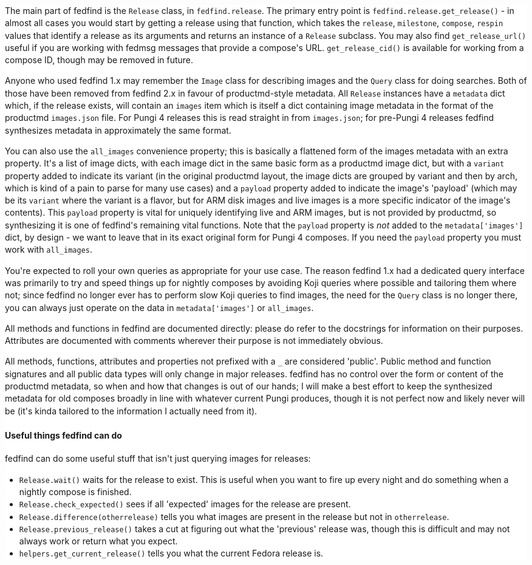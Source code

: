 The main part of fedfind is the `Release` class, in `fedfind.release`. The primary entry point is `fedfind.release.get_release()` - in almost all cases you would start by getting a release using that function, which takes the `release`, `milestone`, `compose`, `respin` values that identify a release as its arguments and returns an instance of a `Release` subclass. You may also find `get_release_url()` useful if you are working with fedmsg messages that provide a compose's URL. `get_release_cid()` is available for working from a compose ID, though may be removed in future.

Anyone who used fedfind 1.x may remember the `Image` class for describing images and the `Query` class for doing searches. Both of those have been removed from fedfind 2.x in favour of productmd-style metadata. All `Release` instances have a `metadata` dict which, if the release exists, will contain an `images` item which is itself a dict containing image metadata in the format of the productmd `images.json` file. For Pungi 4 releases this is read straight in from `images.json`; for pre-Pungi 4 releases fedfind synthesizes metadata in approximately the same format.

You can also use the `all_images` convenience property; this is basically a flattened form of the images metadata with an extra property. It's a list of image dicts, with each image dict in the same basic form as a productmd image dict, but with a `variant` property added to indicate its variant (in the original productmd layout, the image dicts are grouped by variant and then by arch, which is kind of a pain to parse for many use cases) and a `payload` property added to indicate the image's 'payload' (which may be its `variant` where the variant is a flavor, but for ARM disk images and live images is a more specific indicator of the image's contents). This `payload` property is vital for uniquely identifying live and ARM images, but is not provided by productmd, so synthesizing it is one of fedfind's remaining vital functions. Note that the `payload` property is *not* added to the `metadata['images']` dict, by design - we want to leave that in its exact original form for Pungi 4 composes. If you need the `payload` property you must work with `all_images`.

You're expected to roll your own queries as appropriate for your use case. The reason fedfind 1.x had a dedicated query interface was primarily to try and speed things up for nightly composes by avoiding Koji queries where possible and tailoring them where not; since fedfind no longer ever has to perform slow Koji queries to find images, the need for the `Query` class is no longer there, you can always just operate on the data in `metadata['images']` or `all_images`.

All methods and functions in fedfind are documented directly: please do refer to the docstrings for information on their purposes. Attributes are documented with comments wherever their purpose is not immediately obvious.

All methods, functions, attributes and properties not prefixed with a `_` are considered 'public'. Public method and function signatures and all public data types will only change in major releases. fedfind has no control over the form or content of the productmd metadata, so when and how that changes is out of our hands; I will make a best effort to keep the synthesized metadata for old composes broadly in line with whatever current Pungi produces, though it is not perfect now and likely never will be (it's kinda tailored to the information I actually need from it).

#### Useful things fedfind can do

fedfind can do some useful stuff that isn't just querying images for releases:

* `Release.wait()` waits for the release to exist. This is useful when you want to fire up every night and do something when a nightly compose is finished.
* `Release.check_expected()` sees if all 'expected' images for the release are present.
* `Release.difference(otherrelease)` tells you what images are present in the release but not in `otherrelease`.
* `Release.previous_release()` takes a cut at figuring out what the 'previous' release was, though this is difficult and may not always work or return what you expect.
* `helpers.get_current_release()` tells you what the current Fedora release is.


[1]: https://www.happyassassin.net/cgit/fedfind
[2]: https://www.happyassassin.net/fedfind/releases
[3]: https://phab.qadevel.cloud.fedoraproject.org/project/view/17/
[4]: https://phab.qadevel.cloud.fedoraproject.org/w/contributing/
[5]: https://www.happyassassin.net/wikitcms
[6]: https://github.com/pydanny